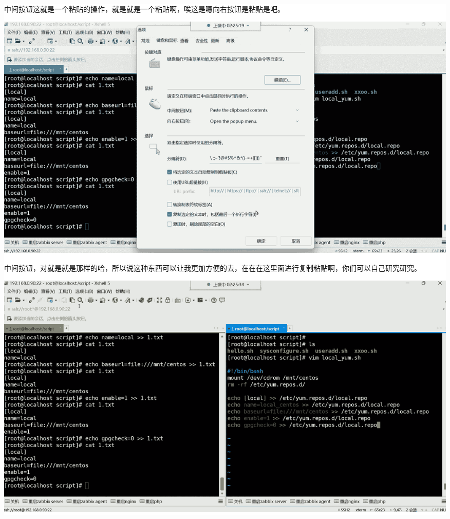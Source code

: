 中间按钮这就是一个粘贴的操作，就是就是一个粘贴啊，唉这是嗯向右按钮是粘贴是吧。

![](img/6a2780a035320d2c9685eb9bd8121967_17.png)

中间按钮，对就是就是那样的哈，所以说这种东西可以让我更加方便的去，在在在这里面进行复制粘贴啊，你们可以自己研究研究。



![](img/6a2780a035320d2c9685eb9bd8121967_19.png)
